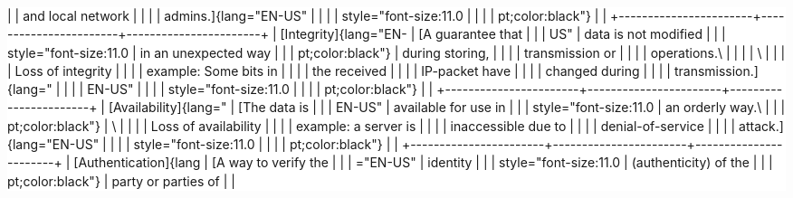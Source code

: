 |                       | and local network     |                       |
|                       | admins.]{lang="EN-US" |                       |
|                       | style="font-size:11.0 |                       |
|                       | pt;color:black"}      |                       |
+-----------------------+-----------------------+-----------------------+
| [Integrity]{lang="EN- | [A guarantee that     |                       |
| US"                   | data is not modified  |                       |
| style="font-size:11.0 | in an unexpected way  |                       |
| pt;color:black"}      | during storing,       |                       |
|                       | transmission or       |                       |
|                       | operations.\          |                       |
|                       | \                     |                       |
|                       | Loss of integrity     |                       |
|                       | example: Some bits in |                       |
|                       | the received          |                       |
|                       | IP-packet have        |                       |
|                       | changed during        |                       |
|                       | transmission.]{lang=" |                       |
|                       | EN-US"                |                       |
|                       | style="font-size:11.0 |                       |
|                       | pt;color:black"}      |                       |
+-----------------------+-----------------------+-----------------------+
| [Availability]{lang=" | [The data is          |                       |
| EN-US"                | available for use in  |                       |
| style="font-size:11.0 | an orderly way.\      |                       |
| pt;color:black"}      | \                     |                       |
|                       | Loss of availability  |                       |
|                       | example: a server is  |                       |
|                       | inaccessible due to   |                       |
|                       | denial-of-service     |                       |
|                       | attack.]{lang="EN-US" |                       |
|                       | style="font-size:11.0 |                       |
|                       | pt;color:black"}      |                       |
+-----------------------+-----------------------+-----------------------+
| [Authentication]{lang | [A way to verify the  |                       |
| ="EN-US"              | identity              |                       |
| style="font-size:11.0 | (authenticity) of the |                       |
| pt;color:black"}      | party or parties of   |                       |